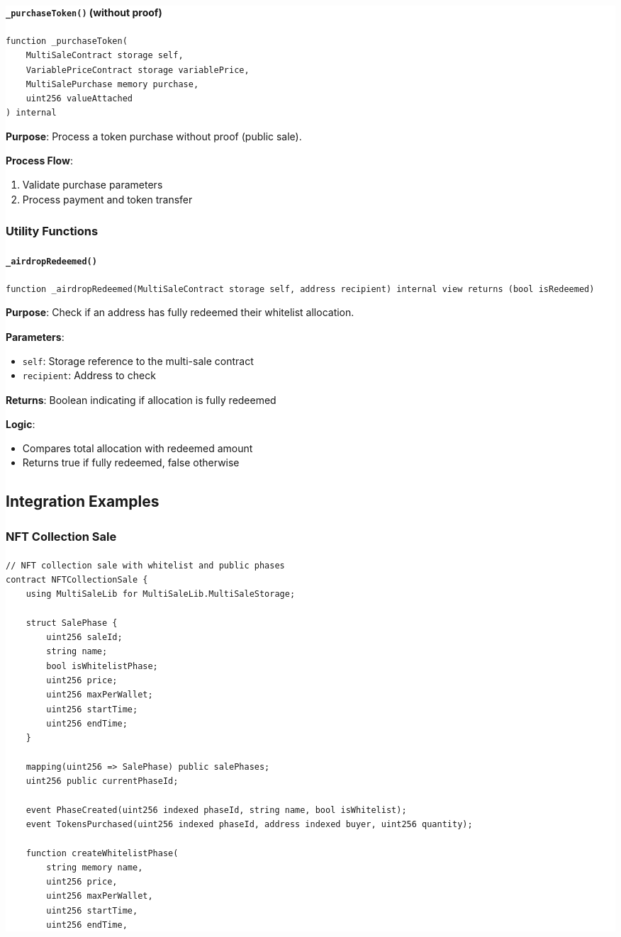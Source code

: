 #### `_purchaseToken()` (without proof)
```solidity
function _purchaseToken(
    MultiSaleContract storage self,
    VariablePriceContract storage variablePrice,
    MultiSalePurchase memory purchase,
    uint256 valueAttached
) internal
```

**Purpose**: Process a token purchase without proof (public sale).

**Process Flow**:
1. Validate purchase parameters
2. Process payment and token transfer

### Utility Functions

#### `_airdropRedeemed()`
```solidity
function _airdropRedeemed(MultiSaleContract storage self, address recipient) internal view returns (bool isRedeemed)
```

**Purpose**: Check if an address has fully redeemed their whitelist allocation.

**Parameters**:
- `self`: Storage reference to the multi-sale contract
- `recipient`: Address to check

**Returns**: Boolean indicating if allocation is fully redeemed

**Logic**:
- Compares total allocation with redeemed amount
- Returns true if fully redeemed, false otherwise

## Integration Examples

### NFT Collection Sale
```solidity
// NFT collection sale with whitelist and public phases
contract NFTCollectionSale {
    using MultiSaleLib for MultiSaleLib.MultiSaleStorage;
    
    struct SalePhase {
        uint256 saleId;
        string name;
        bool isWhitelistPhase;
        uint256 price;
        uint256 maxPerWallet;
        uint256 startTime;
        uint256 endTime;
    }
    
    mapping(uint256 => SalePhase) public salePhases;
    uint256 public currentPhaseId;
    
    event PhaseCreated(uint256 indexed phaseId, string name, bool isWhitelist);
    event TokensPurchased(uint256 indexed phaseId, address indexed buyer, uint256 quantity);
    
    function createWhitelistPhase(
        string memory name,
        uint256 price,
        uint256 maxPerWallet,
        uint256 startTime,
        uint256 endTime,
```
